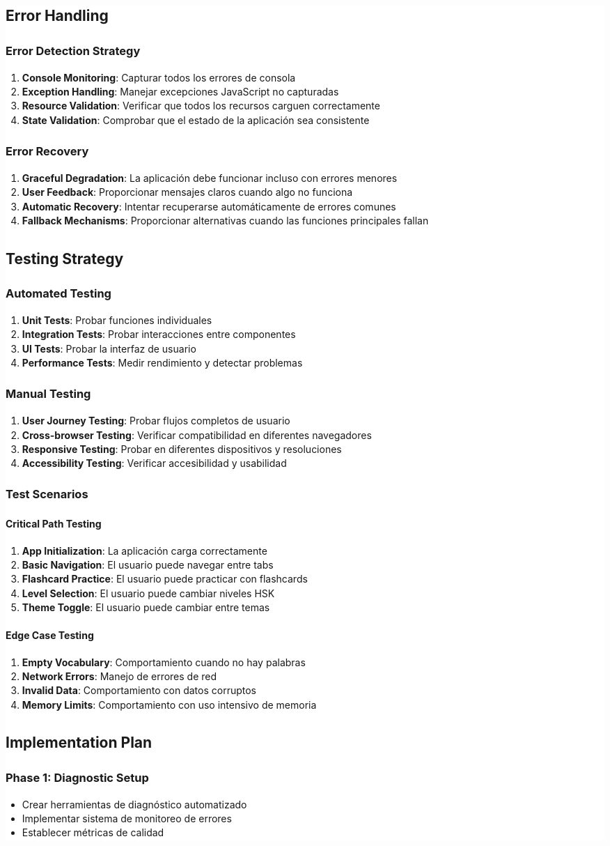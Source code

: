 ## Error Handling

### Error Detection Strategy

1. **Console Monitoring**: Capturar todos los errores de consola
2. **Exception Handling**: Manejar excepciones JavaScript no capturadas
3. **Resource Validation**: Verificar que todos los recursos carguen correctamente
4. **State Validation**: Comprobar que el estado de la aplicación sea consistente

### Error Recovery

1. **Graceful Degradation**: La aplicación debe funcionar incluso con errores menores
2. **User Feedback**: Proporcionar mensajes claros cuando algo no funciona
3. **Automatic Recovery**: Intentar recuperarse automáticamente de errores comunes
4. **Fallback Mechanisms**: Proporcionar alternativas cuando las funciones principales fallan

## Testing Strategy

### Automated Testing

1. **Unit Tests**: Probar funciones individuales
2. **Integration Tests**: Probar interacciones entre componentes
3. **UI Tests**: Probar la interfaz de usuario
4. **Performance Tests**: Medir rendimiento y detectar problemas

### Manual Testing

1. **User Journey Testing**: Probar flujos completos de usuario
2. **Cross-browser Testing**: Verificar compatibilidad en diferentes navegadores
3. **Responsive Testing**: Probar en diferentes dispositivos y resoluciones
4. **Accessibility Testing**: Verificar accesibilidad y usabilidad

### Test Scenarios

#### Critical Path Testing
1. **App Initialization**: La aplicación carga correctamente
2. **Basic Navigation**: El usuario puede navegar entre tabs
3. **Flashcard Practice**: El usuario puede practicar con flashcards
4. **Level Selection**: El usuario puede cambiar niveles HSK
5. **Theme Toggle**: El usuario puede cambiar entre temas

#### Edge Case Testing
1. **Empty Vocabulary**: Comportamiento cuando no hay palabras
2. **Network Errors**: Manejo de errores de red
3. **Invalid Data**: Comportamiento con datos corruptos
4. **Memory Limits**: Comportamiento con uso intensivo de memoria

## Implementation Plan

### Phase 1: Diagnostic Setup
- Crear herramientas de diagnóstico automatizado
- Implementar sistema de monitoreo de errores
- Establecer métricas de calidad
